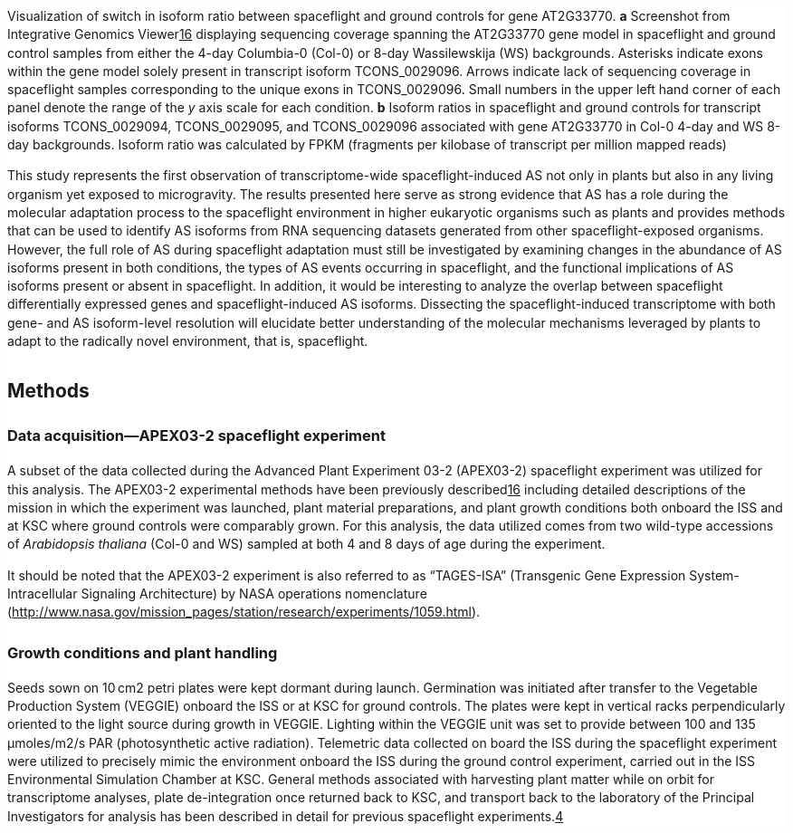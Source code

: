 Visualization of switch in isoform ratio between spaceflight and ground controls for gene AT2G33770. **a** Screenshot from Integrative Genomics Viewer[16](#CR16) displaying sequencing coverage spanning the AT2G33770 gene model in spaceflight and ground control samples from either the 4-day Columbia-0 (Col-0) or 8-day Wassilewskija (WS) backgrounds. Asterisks indicate exons within the gene model solely present in transcript isoform TCONS\_0029096. Arrows indicate lack of sequencing coverage in spaceflight samples corresponding to the unique exons in TCONS\_0029096. Small numbers in the upper left hand corner of each panel denote the range of the *y* axis scale for each condition. **b** Isoform ratios in spaceflight and ground controls for transcript isoforms TCONS\_0029094, TCONS\_0029095, and TCONS\_0029096 associated with gene AT2G33770 in Col-0 4-day and WS 8-day backgrounds. Isoform ratio was calculated by FPKM (fragments per kilobase of transcript per million mapped reads)

This study represents the first observation of transcriptome-wide spaceflight-induced AS not only in plants but also in any living organism yet exposed to microgravity. The results presented here serve as strong evidence that AS has a role during the molecular adaptation process to the spaceflight environment in higher eukaryotic organisms such as plants and provides methods that can be used to identify AS isoforms from RNA sequencing datasets generated from other spaceflight-exposed organisms. However, the full role of AS during spaceflight adaptation must still be investigated by examining changes in the abundance of AS isoforms present in both conditions, the types of AS events occurring in spaceflight, and the functional implications of AS isoforms present or absent in spaceflight. In addition, it would be interesting to analyze the overlap between spaceflight differentially expressed genes and spaceflight-induced AS isoforms. Dissecting the spaceflight-induced transcriptome with both gene- and AS isoform-level resolution will elucidate better understanding of the molecular mechanisms leveraged by plants to adapt to the radically novel environment, that is, spaceflight.

## Methods

### Data acquisition—APEX03-2 spaceflight experiment

A subset of the data collected during the Advanced Plant Experiment 03-2 (APEX03-2) spaceflight experiment was utilized for this analysis. The APEX03-2 experimental methods have been previously described[16](#CR16) including detailed descriptions of the mission in which the experiment was launched, plant material preparations, and plant growth conditions both onboard the ISS and at KSC where ground controls were comparably grown. For this analysis, the data utilized comes from two wild-type accessions of *Arabidopsis thaliana* (Col-0 and WS) sampled at both 4 and 8 days of age during the experiment.

It should be noted that the APEX03-2 experiment is also referred to as “TAGES-ISA” (Transgenic Gene Expression System-Intracellular Signaling Architecture) by NASA operations nomenclature (<http://www.nasa.gov/mission_pages/station/research/experiments/1059.html>).

### Growth conditions and plant handling

Seeds sown on 10 cm2 petri plates were kept dormant during launch. Germination was initiated after transfer to the Vegetable Production System (VEGGIE) onboard the ISS or at KSC for ground controls. The plates were kept in vertical racks perpendicularly oriented to the light source during growth in VEGGIE. Lighting within the VEGGIE unit was set to provide between 100 and 135 µmoles/m2/s PAR (photosynthetic active radiation). Telemetric data collected on board the ISS during the spaceflight experiment were utilized to precisely mimic the environment onboard the ISS during the ground control experiment, carried out in the ISS Environmental Simulation Chamber at KSC. General methods associated with harvesting plant matter while on orbit for transcriptome analyses, plate de-integration once returned back to KSC, and transport back to the laboratory of the Principal Investigators for analysis has been described in detail for previous spaceflight experiments.[4](#CR4)
